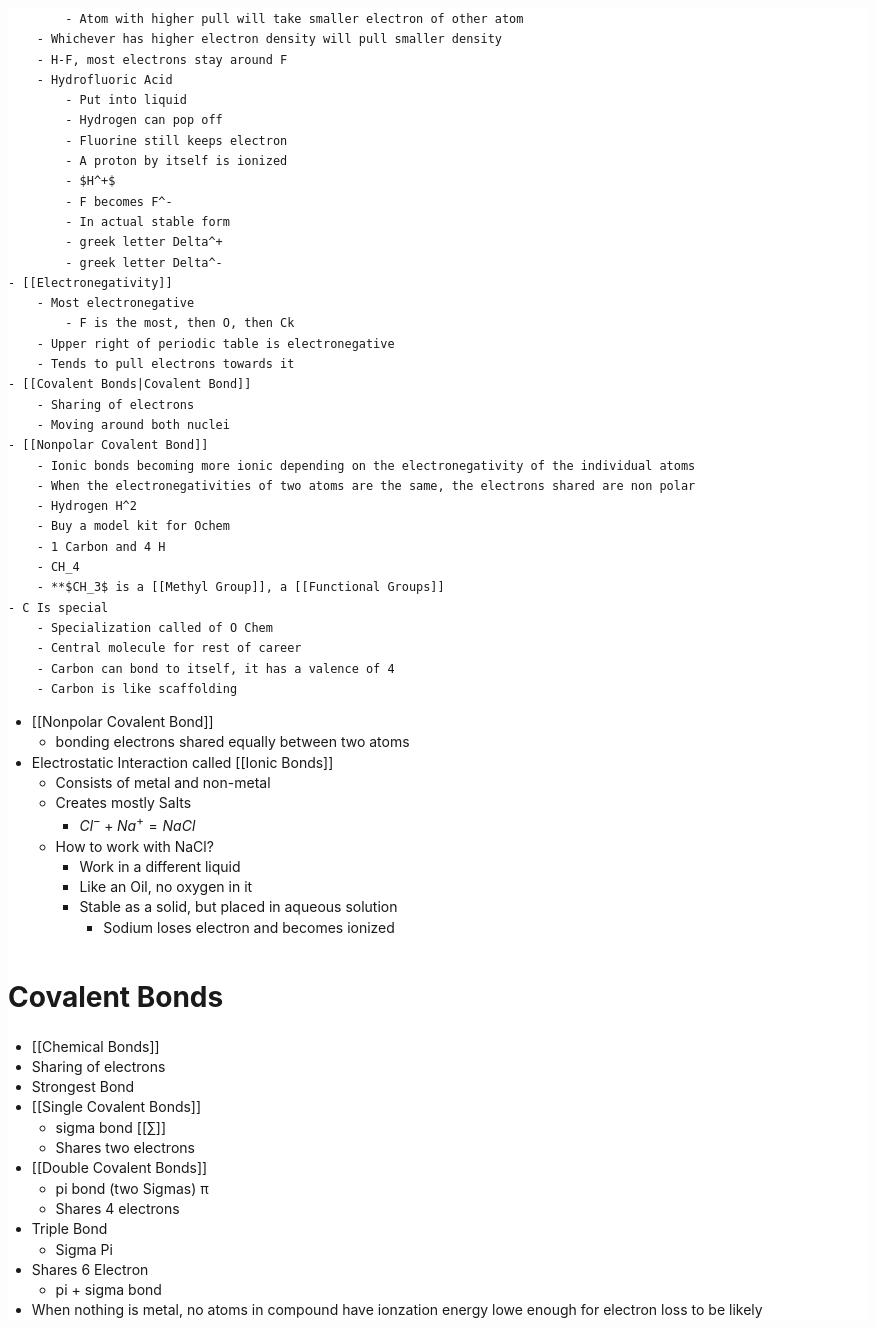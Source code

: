 			- Atom with higher pull will take smaller electron of other atom
		- Whichever has higher electron density will pull smaller density
		- H-F, most electrons stay around F
		- Hydrofluoric Acid
			- Put into liquid
			- Hydrogen can pop off
			- Fluorine still keeps electron
			- A proton by itself is ionized
			- $H^+$
			- F becomes F^-
			- In actual stable form
			- greek letter Delta^+
			- greek letter Delta^-
	- [[Electronegativity]]
		- Most electronegative
			- F is the most, then O, then Ck
		- Upper right of periodic table is electronegative
		- Tends to pull electrons towards it
	- [[Covalent Bonds|Covalent Bond]]
		- Sharing of electrons
		- Moving around both nuclei
	- [[Nonpolar Covalent Bond]]
		- Ionic bonds becoming more ionic depending on the electronegativity of the individual atoms
		- When the electronegativities of two atoms are the same, the electrons shared are non polar
		- Hydrogen H^2
		- Buy a model kit for Ochem
		- 1 Carbon and 4 H
		- CH_4
		- **$CH_3$ is a [[Methyl Group]], a [[Functional Groups]]
	- C Is special
		- Specialization called of O Chem
		- Central molecule for rest of career
		- Carbon can bond to itself, it has a valence of 4
		- Carbon is like scaffolding
- [[Nonpolar Covalent Bond]]
	- bonding electrons shared equally between two atoms
- Electrostatic Interaction called [[Ionic Bonds]]
	- Consists of metal and non-metal
	- Creates mostly Salts
		- $Cl^- + Na^+ = NaCl$
	- How to work with NaCl?
		- Work in a different liquid
		- Like an Oil, no oxygen in it
		- Stable as a solid, but placed in aqueous solution
			- Sodium loses electron and becomes ionized

# Covalent Bonds

- [[Chemical Bonds]]
- Sharing of electrons
- Strongest Bond
- [[Single Covalent Bonds]]
	- sigma bond [[∑]]
	- Shares two electrons
- [[Double Covalent Bonds]]
	- pi bond (two Sigmas) π
	- Shares 4 electrons
- Triple Bond
	- Sigma Pi 
- Shares 6 Electron
	- pi + sigma bond
- When nothing is metal, no atoms in compound have ionzation energy lowe enough for electron loss to be likely
